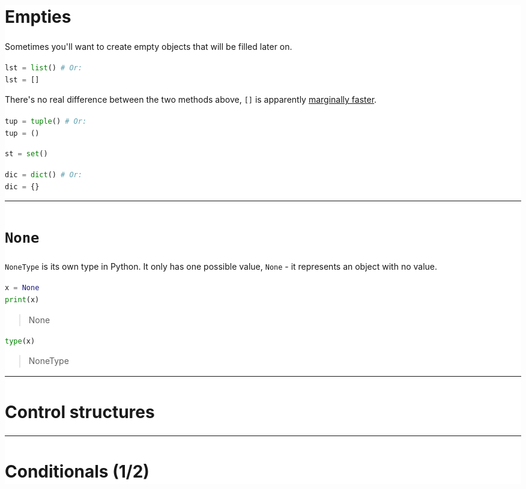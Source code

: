 
# Empties

Sometimes you'll want to create empty objects that will be filled later on.

```python
lst = list() # Or:
lst = []
```

There's no real difference between the two methods above, `[]` is apparently [marginally faster](https://stackoverflow.com/questions/2972212/creating-an-empty-list-in-python).


```python
tup = tuple() # Or:
tup = ()
```

```python
st = set()
```

```python
dic = dict() # Or:
dic = {}
```

---

# `None`

`NoneType` is its own type in Python. It only has one possible value, `None` - it represents an object with no value.


```python
x = None
print(x)
```
> None

```python
type(x)
```
> NoneType

---



# Control structures

---

# Conditionals (1/2)
